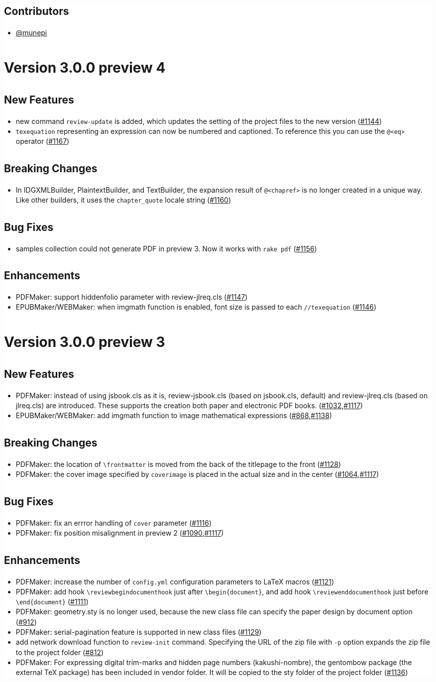 ## Contributors
* [@munepi](https://github.com/munepi)

[#1151]: https://github.com/kmuto/review/issues/1151
[#1152]: https://github.com/kmuto/review/issues/1152
[#1158]: https://github.com/kmuto/review/issues/1158
[#1171]: https://github.com/kmuto/review/issues/1171
[#1175]: https://github.com/kmuto/review/pull/1175
[#1177]: https://github.com/kmuto/review/pull/1177
[#1181]: https://github.com/kmuto/review/issues/1181
[#1182]: https://github.com/kmuto/review/pull/1182
[#1183]: https://github.com/kmuto/review/issues/1183
[#1188]: https://github.com/kmuto/review/pull/1188
[#1189]: https://github.com/kmuto/review/pull/1189
[#1190]: https://github.com/kmuto/review/pull/1190
[#1191]: https://github.com/kmuto/review/pull/1191
[#1195]: https://github.com/kmuto/review/issues/1195
[#1198]: https://github.com/kmuto/review/pull/1198
[#1199]: https://github.com/kmuto/review/pull/1199
[#1201]: https://github.com/kmuto/review/pull/1201
[#1202]: https://github.com/kmuto/review/pull/1202
[#1203]: https://github.com/kmuto/review/pull/1203
[#1204]: https://github.com/kmuto/review/pull/1204
[#1206]: https://github.com/kmuto/review/issues/1206
[#1208]: https://github.com/kmuto/review/pull/1208
[#1210]: https://github.com/kmuto/review/issues/1210

# Version 3.0.0 preview 4
## New Features
* new command `review-update` is added, which updates the setting of the project files to the new version ([#1144])
* `texequation` representing an expression can now be numbered and captioned.  To reference this you can use the `@<eq>` operator ([#1167])

## Breaking Changes
* In IDGXMLBuilder, PlaintextBuilder, and TextBuilder, the expansion result of `@<chapref>` is no longer created in a unique way. Like other builders, it uses the `chapter_quote` locale string ([#1160])

## Bug Fixes
* samples collection could not generate PDF in preview 3. Now it works with `rake pdf` ([#1156])

## Enhancements
* PDFMaker: support hiddenfolio parameter with review-jlreq.cls ([#1147])
* EPUBMaker/WEBMaker: when imgmath function is enabled, font size is passed to each `//texequation` ([#1146])

[#1144]: https://github.com/kmuto/review/issues/1144
[#1146]: https://github.com/kmuto/review/issues/1146
[#1147]: https://github.com/kmuto/review/issues/1147
[#1156]: https://github.com/kmuto/review/issues/1156
[#1160]: https://github.com/kmuto/review/issues/1160
[#1167]: https://github.com/kmuto/review/issues/1167

# Version 3.0.0 preview 3
## New Features
* PDFMaker: instead of using jsbook.cls as it is, review-jsbook.cls (based on jsbook.cls, default) and review-jlreq.cls (based on jlreq.cls) are introduced. These supports the creation both paper and electronic PDF books. ([#1032],[#1117])
* EPUBMaker/WEBMaker: add imgmath function to image mathematical expressions ([#868],[#1138])

## Breaking Changes
* PDFMaker: the location of `\frontmatter` is moved from the back of the titlepage to the front ([#1128])
* PDFMaker: the cover image specified by `coverimage` is placed in the actual size and in the center ([#1064],[#1117])

## Bug Fixes
* PDFMaker: fix an errror handling of `cover` parameter ([#1116])
* PDFMaker: fix position misalignment in preview 2 ([#1090],[#1117])

## Enhancements
* PDFMaker: increase the number of `config.yml` configuration parameters to LaTeX macros ([#1121])
* PDFMaker: add hook `\reviewbegindocumenthook` just after `\begin{document}`, and add hook `\reviewenddocumenthook` just before `\end{document}` ([#1111])
* PDFMaker: geometry.sty is no longer used, because the new class file can specify the paper design by document option ([#912])
* PDFMaker: serial-pagination feature is supported in new class files ([#1129])
* add network download function to `review-init` command. Specifying the URL of the zip file with `-p` option expands the zip file to the project folder ([#812])
* PDFMaker: For expressing digital trim-marks and hidden page numbers (kakushi-nombre), the gentombow package (the external TeX package) has been included in vendor folder. It will be copied to the sty folder of the project folder ([#1136])


[#1224]: https://github.com/kmuto/review/issues/1224
[#1225]: https://github.com/kmuto/review/pull/1225
[#1226]: https://github.com/kmuto/review/pull/1226
[#1229]: https://github.com/kmuto/review/pull/1229
[#1231]: https://github.com/kmuto/review/issues/1231
[#1233]: https://github.com/kmuto/review/issues/1233
[#1235]: https://github.com/kmuto/review/issues/1235
[#1239]: https://github.com/kmuto/review/pull/1239
[#1240]: https://github.com/kmuto/review/pull/1240
[#1242]: https://github.com/kmuto/review/pull/1242
[#1243]: https://github.com/kmuto/review/issues/1243
[#1247]: https://github.com/kmuto/review/issues/1247
[#1250]: https://github.com/kmuto/review/pull/1250
[#1252]: https://github.com/kmuto/review/issues/1252
[#1254]: https://github.com/kmuto/review/issues/1254
[#1257]: https://github.com/kmuto/review/issues/1257
[#1258]: https://github.com/kmuto/review/issues/1258
[#1262]: https://github.com/kmuto/review/issues/1262
[#1264]: https://github.com/kmuto/review/issues/1264
[#1267]: https://github.com/kmuto/review/issues/1267
[#1268]: https://github.com/kmuto/review/issues/1268
[#1273]: https://github.com/kmuto/review/issues/1273
[#1217]: https://github.com/kmuto/review/pull/1217
[#812]: https://github.com/kmuto/review/issues/812
[#868]: https://github.com/kmuto/review/issues/868
[#912]: https://github.com/kmuto/review/issues/912
[#1032]: https://github.com/kmuto/review/issues/1032
[#1064]: https://github.com/kmuto/review/issues/1064
[#1090]: https://github.com/kmuto/review/issues/1090
[#1093]: https://github.com/kmuto/review/issues/1093
[#1111]: https://github.com/kmuto/review/pull/1111
[#1112]: https://github.com/kmuto/review/pull/1112
[#1114]: https://github.com/kmuto/review/pull/1114
[#1115]: https://github.com/kmuto/review/issues/1115
[#1116]: https://github.com/kmuto/review/pull/1116
[#1117]: https://github.com/kmuto/review/pull/1117
[#1121]: https://github.com/kmuto/review/pull/1121
[#1128]: https://github.com/kmuto/review/issues/1128
[#1129]: https://github.com/kmuto/review/pull/1129
[#1136]: https://github.com/kmuto/review/issues/1136
[#1138]: https://github.com/kmuto/review/issues/1138
[#886]: https://github.com/kmuto/review/issues/886
[#912]: https://github.com/kmuto/review/issues/912
[#1032]: https://github.com/kmuto/review/issues/1032
[#1065]: https://github.com/kmuto/review/pull/1065
[#1073]: https://github.com/kmuto/review/issues/1073
[#1077]: https://github.com/kmuto/review/pull/1077
[#1079]: https://github.com/kmuto/review/pull/1079
[#1081]: https://github.com/kmuto/review/pull/1081
[#1080]: https://github.com/kmuto/review/issues/1080
[#1083]: https://github.com/kmuto/review/issues/1083
[#1084]: https://github.com/kmuto/review/pull/1084
[#1086]: https://github.com/kmuto/review/issues/1086
[#1091]: https://github.com/kmuto/review/pull/1091
[#1094]: https://github.com/kmuto/review/pull/1094
[#1095]: https://github.com/kmuto/review/pull/1095
[#1097]: https://github.com/kmuto/review/pull/1097
[#1098]: https://github.com/kmuto/review/pull/1098
[#1103]: https://github.com/kmuto/review/pull/1103
[#635]: https://github.com/kmuto/review/issues/635
[#655]: https://github.com/kmuto/review/issues/655
[#743]: https://github.com/kmuto/review/issues/743
[#792]: https://github.com/kmuto/review/issues/792
[#808]: https://github.com/kmuto/review/issues/808
[#812]: https://github.com/kmuto/review/issues/812
[#829]: https://github.com/kmuto/review/issues/829
[#848]: https://github.com/kmuto/review/issues/848
[#879]: https://github.com/kmuto/review/issues/879
[#881]: https://github.com/kmuto/review/issues/881
[#916]: https://github.com/kmuto/review/issues/916
[#920]: https://github.com/kmuto/review/issues/920
[#938]: https://github.com/kmuto/review/issues/938
[#935]: https://github.com/kmuto/review/issues/935
[#943]: https://github.com/kmuto/review/issues/943
[#950]: https://github.com/kmuto/review/issues/950
[#957]: https://github.com/kmuto/review/issues/957
[#962]: https://github.com/kmuto/review/issues/962
[#968]: https://github.com/kmuto/review/issues/968
[#975]: https://github.com/kmuto/review/issues/975
[#993]: https://github.com/kmuto/review/issues/993
[#1001]: https://github.com/kmuto/review/pull/1001
[#1002]: https://github.com/kmuto/review/issues/1002
[#1006]: https://github.com/kmuto/review/issues/1006
[#1007]: https://github.com/kmuto/review/issues/1007
[#1008]: https://github.com/kmuto/review/pull/1008
[#1010]: https://github.com/kmuto/review/pull/1010
[#1016]: https://github.com/kmuto/review/issues/1016
[#1022]: https://github.com/kmuto/review/issues/1022
[#1027]: https://github.com/kmuto/review/issues/1027
[#1029]: https://github.com/kmuto/review/issues/1029
[#1036]: https://github.com/kmuto/review/issues/1036
[#1040]: https://github.com/kmuto/review/issues/1040
[#1045]: https://github.com/kmuto/review/issues/1045
[#1046]: https://github.com/kmuto/review/issues/1046
[#1059]: https://github.com/kmuto/review/issues/1059
[#1060]: https://github.com/kmuto/review/issues/1060
[#1063]: https://github.com/kmuto/review/issues/1063
[#841]: https://github.com/kmuto/review/issues/841
[#882]: https://github.com/kmuto/review/issues/882
[#887]: https://github.com/kmuto/review/issues/887
[#891]: https://github.com/kmuto/review/issues/891
[#894]: https://github.com/kmuto/review/pull/894
[#896]: https://github.com/kmuto/review/issues/896
[#899]: https://github.com/kmuto/review/issues/899
[#907]: https://github.com/kmuto/review/pull/907
[#908]: https://github.com/kmuto/review/pull/908
[#918]: https://github.com/kmuto/review/issues/918
[#921]: https://github.com/kmuto/review/issues/921
[#922]: https://github.com/kmuto/review/pull/922
[#926]: https://github.com/kmuto/review/issues/926
[#927]: https://github.com/kmuto/review/pull/927
[#931]: https://github.com/kmuto/review/pull/931
[#933]: https://github.com/kmuto/review/issues/933
[#937]: https://github.com/kmuto/review/pull/937
[#939]: https://github.com/kmuto/review/pull/939
[#940]: https://github.com/kmuto/review/issues/940
[#942]: https://github.com/kmuto/review/issues/942
[#944]: https://github.com/kmuto/review/pull/944
[#946]: https://github.com/kmuto/review/issues/946
[#947]: https://github.com/kmuto/review/pull/947
[#953]: https://github.com/kmuto/review/issues/953
[#954]: https://github.com/kmuto/review/issues/954
[#958]: https://github.com/kmuto/review/issues/958
[#121]: https://github.com/kmuto/review/issues/121
[#705]: https://github.com/kmuto/review/issues/705
[#800]: https://github.com/kmuto/review/pull/800
[#802]: https://github.com/kmuto/review/issues/802
[#803]: https://github.com/kmuto/review/issues/803
[#805]: https://github.com/kmuto/review/pull/805
[#815]: https://github.com/kmuto/review/pull/815
[#817]: https://github.com/kmuto/review/pull/817
[#819]: https://github.com/kmuto/review/issues/819
[#823]: https://github.com/kmuto/review/issues/823
[#824]: https://github.com/kmuto/review/issues/824
[#828]: https://github.com/kmuto/review/pull/828
[#830]: https://github.com/kmuto/review/pull/830
[#831]: https://github.com/kmuto/review/pull/831
[#833]: https://github.com/kmuto/review/pull/833
[#834]: https://github.com/kmuto/review/issues/834
[#836]: https://github.com/kmuto/review/issues/836
[#840]: https://github.com/kmuto/review/pull/840
[#843]: https://github.com/kmuto/review/issues/843
[#837]: https://github.com/kmuto/review/issues/837
[#846]: https://github.com/kmuto/review/issues/846
[#847]: https://github.com/kmuto/review/pull/847
[#852]: https://github.com/kmuto/review/issues/852
[#856]: https://github.com/kmuto/review/issues/856
[#862]: https://github.com/kmuto/review/pull/862
[#867]: https://github.com/kmuto/review/issues/867
[#872]: https://github.com/kmuto/review/issues/872
[#876]: https://github.com/kmuto/review/issues/876
[#765]: https://github.com/kmuto/review/issues/765
[#766]: https://github.com/kmuto/review/issues/766
[#767]: https://github.com/kmuto/review/issues/767
[#770]: https://github.com/kmuto/review/issues/770
[#771]: https://github.com/kmuto/review/issues/771
[#773]: https://github.com/kmuto/review/issues/773
[#774]: https://github.com/kmuto/review/issues/774
[#776]: https://github.com/kmuto/review/issues/776
[#777]: https://github.com/kmuto/review/issues/777
[#778]: https://github.com/kmuto/review/issues/778
[#779]: https://github.com/kmuto/review/issues/779
[#780]: https://github.com/kmuto/review/issues/780
[#782]: https://github.com/kmuto/review/issues/782
[#784]: https://github.com/kmuto/review/issues/784
[#785]: https://github.com/kmuto/review/issues/785
[#787]: https://github.com/kmuto/review/issues/787
[#788]: https://github.com/kmuto/review/issues/788
[#794]: https://github.com/kmuto/review/issues/794
[#795]: https://github.com/kmuto/review/issues/795
[#261]: https://github.com/kmuto/review/issues/261
[#360]: https://github.com/kmuto/review/issues/360
[#660]: https://github.com/kmuto/review/issues/660
[#667]: https://github.com/kmuto/review/issues/667
[#669]: https://github.com/kmuto/review/issues/669
[#681]: https://github.com/kmuto/review/issues/681
[#682]: https://github.com/kmuto/review/issues/682
[#683]: https://github.com/kmuto/review/issues/683
[#684]: https://github.com/kmuto/review/issues/684
[#685]: https://github.com/kmuto/review/issues/685
[#686]: https://github.com/kmuto/review/issues/686
[#688]: https://github.com/kmuto/review/issues/688
[#693]: https://github.com/kmuto/review/issues/693
[#696]: https://github.com/kmuto/review/issues/696
[#697]: https://github.com/kmuto/review/issues/697
[#706]: https://github.com/kmuto/review/issues/706
[#708]: https://github.com/kmuto/review/issues/708
[#710]: https://github.com/kmuto/review/issues/710
[#711]: https://github.com/kmuto/review/issues/711
[#712]: https://github.com/kmuto/review/issues/712
[#713]: https://github.com/kmuto/review/issues/713
[#714]: https://github.com/kmuto/review/issues/714
[#716]: https://github.com/kmuto/review/issues/716
[#717]: https://github.com/kmuto/review/issues/717
[#718]: https://github.com/kmuto/review/issues/718
[#719]: https://github.com/kmuto/review/issues/719
[#720]: https://github.com/kmuto/review/issues/720
[#723]: https://github.com/kmuto/review/issues/723
[#724]: https://github.com/kmuto/review/issues/724
[#726]: https://github.com/kmuto/review/issues/726
[#727]: https://github.com/kmuto/review/issues/727
[#729]: https://github.com/kmuto/review/issues/729
[#730]: https://github.com/kmuto/review/issues/730
[#731]: https://github.com/kmuto/review/issues/731
[#733]: https://github.com/kmuto/review/issues/733
[#738]: https://github.com/kmuto/review/issues/738
[#740]: https://github.com/kmuto/review/issues/740
[#742]: https://github.com/kmuto/review/issues/742
[#743]: https://github.com/kmuto/review/issues/743
[#745]: https://github.com/kmuto/review/issues/745
[#747]: https://github.com/kmuto/review/issues/747
[#751]: https://github.com/kmuto/review/issues/751
[#753]: https://github.com/kmuto/review/issues/753
[#756]: https://github.com/kmuto/review/issues/756
[#757]: https://github.com/kmuto/review/issues/757
[#758]: https://github.com/kmuto/review/issues/758
[#759]: https://github.com/kmuto/review/issues/759
[#761]: https://github.com/kmuto/review/issues/761
[#763]: https://github.com/kmuto/review/issues/763
[#675]: https://github.com/kmuto/review/issues/675
[#671]: https://github.com/kmuto/review/issues/671
[#666]: https://github.com/kmuto/review/issues/666
[#663]: https://github.com/kmuto/review/issues/663
[#662]: https://github.com/kmuto/review/issues/662
[#653]: https://github.com/kmuto/review/issues/653
[#650]: https://github.com/kmuto/review/issues/650
[#648]: https://github.com/kmuto/review/issues/648
[#645]: https://github.com/kmuto/review/issues/645
[#642]: https://github.com/kmuto/review/issues/642
[#641]: https://github.com/kmuto/review/issues/641
[#640]: https://github.com/kmuto/review/issues/640
[#638]: https://github.com/kmuto/review/issues/638
[#636]: https://github.com/kmuto/review/issues/636
[#634]: https://github.com/kmuto/review/issues/634
[#633]: https://github.com/kmuto/review/issues/633
[#632]: https://github.com/kmuto/review/issues/632
[#630]: https://github.com/kmuto/review/issues/630
[#629]: https://github.com/kmuto/review/issues/629
[#628]: https://github.com/kmuto/review/issues/628
[#627]: https://github.com/kmuto/review/issues/627
[#626]: https://github.com/kmuto/review/issues/626
[#625]: https://github.com/kmuto/review/issues/625
[#618]: https://github.com/kmuto/review/issues/618
[#617]: https://github.com/kmuto/review/issues/617
[#224]: https://github.com/kmuto/review/issues/224
[#240]: https://github.com/kmuto/review/issues/240
[#251]: https://github.com/kmuto/review/issues/251
[#276]: https://github.com/kmuto/review/issues/276
[#301]: https://github.com/kmuto/review/issues/301
[#333]: https://github.com/kmuto/review/issues/333
[#372]: https://github.com/kmuto/review/issues/372
[#408]: https://github.com/kmuto/review/issues/408
[#429]: https://github.com/kmuto/review/issues/429
[#436]: https://github.com/kmuto/review/issues/436
[#460]: https://github.com/kmuto/review/issues/460
[#476]: https://github.com/kmuto/review/issues/476
[#477]: https://github.com/kmuto/review/issues/477
[#479]: https://github.com/kmuto/review/issues/479
[#481]: https://github.com/kmuto/review/issues/481
[#482]: https://github.com/kmuto/review/issues/482
[#486]: https://github.com/kmuto/review/issues/486
[#487]: https://github.com/kmuto/review/issues/487
[#491]: https://github.com/kmuto/review/issues/491
[#493]: https://github.com/kmuto/review/issues/493
[#494]: https://github.com/kmuto/review/issues/494
[#497]: https://github.com/kmuto/review/issues/497
[#498]: https://github.com/kmuto/review/issues/498
[#499]: https://github.com/kmuto/review/issues/499
[#506]: https://github.com/kmuto/review/issues/506
[#507]: https://github.com/kmuto/review/issues/507
[#508]: https://github.com/kmuto/review/issues/508
[#509]: https://github.com/kmuto/review/issues/509
[#511]: https://github.com/kmuto/review/issues/511
[#513]: https://github.com/kmuto/review/issues/513
[#518]: https://github.com/kmuto/review/issues/518
[#520]: https://github.com/kmuto/review/issues/520
[#523]: https://github.com/kmuto/review/issues/523
[#528]: https://github.com/kmuto/review/issues/528
[#533]: https://github.com/kmuto/review/issues/533
[#534]: https://github.com/kmuto/review/issues/534
[#538]: https://github.com/kmuto/review/issues/538
[#539]: https://github.com/kmuto/review/issues/539
[#540]: https://github.com/kmuto/review/issues/540
[#541]: https://github.com/kmuto/review/issues/541
[#542]: https://github.com/kmuto/review/issues/542
[#543]: https://github.com/kmuto/review/issues/543
[#544]: https://github.com/kmuto/review/issues/544
[#545]: https://github.com/kmuto/review/issues/545
[#547]: https://github.com/kmuto/review/issues/547
[#550]: https://github.com/kmuto/review/issues/550
[#554]: https://github.com/kmuto/review/issues/554
[#555]: https://github.com/kmuto/review/issues/555
[#556]: https://github.com/kmuto/review/issues/556
[#557]: https://github.com/kmuto/review/issues/557
[#558]: https://github.com/kmuto/review/issues/558
[#560]: https://github.com/kmuto/review/issues/560
[#562]: https://github.com/kmuto/review/issues/562
[#563]: https://github.com/kmuto/review/issues/563
[#564]: https://github.com/kmuto/review/issues/564
[#566]: https://github.com/kmuto/review/issues/566
[#572]: https://github.com/kmuto/review/issues/572
[#573]: https://github.com/kmuto/review/issues/573
[#574]: https://github.com/kmuto/review/issues/574
[#575]: https://github.com/kmuto/review/issues/575
[#576]: https://github.com/kmuto/review/issues/576
[#577]: https://github.com/kmuto/review/issues/577
[#579]: https://github.com/kmuto/review/issues/579
[#580]: https://github.com/kmuto/review/issues/580
[#582]: https://github.com/kmuto/review/issues/582
[#587]: https://github.com/kmuto/review/issues/587
[#588]: https://github.com/kmuto/review/issues/588
[#589]: https://github.com/kmuto/review/issues/589
[#591]: https://github.com/kmuto/review/issues/591
[#592]: https://github.com/kmuto/review/issues/592
[#593]: https://github.com/kmuto/review/issues/593
[#594]: https://github.com/kmuto/review/issues/594
[#597]: https://github.com/kmuto/review/issues/597
[#598]: https://github.com/kmuto/review/issues/598
[#599]: https://github.com/kmuto/review/issues/599
[#601]: https://github.com/kmuto/review/issues/601
[#604]: https://github.com/kmuto/review/issues/604
[#609]: https://github.com/kmuto/review/issues/609
[#610]: https://github.com/kmuto/review/issues/610
[93691d0e2601eeb5715714b4fb92840bb3b3ff8b]: https://github.com/kmuto/review/commit/93691d0e2601eeb5715714b4fb92840bb3b3ff8b
[67014a65411e3a3e5e2c57c57e01bee1ad18efc6]: https://github.com/kmuto/review/commit/67014a65411e3a3e5e2c57c57e01bee1ad18efc6
[#465]: https://github.com/kmuto/review/issues/465
[#473]: https://github.com/kmuto/review/issues/473
[#456]: https://github.com/kmuto/review/issues/473
[#399]: https://github.com/kmuto/review/pull/399
[#435]: https://github.com/kmuto/review/pull/435
[#449]: https://github.com/kmuto/review/issues/449
[#398]: https://github.com/kmuto/review/issues/398
[#400]: https://github.com/kmuto/review/issues/400
[#405]: https://github.com/kmuto/review/issues/405
[#403]: https://github.com/kmuto/review/issues/403
[#413]: https://github.com/kmuto/review/issues/413
[#415]: https://github.com/kmuto/review/issues/415
[#417]: https://github.com/kmuto/review/issues/417
[#418]: https://github.com/kmuto/review/issues/418
[#420]: https://github.com/kmuto/review/issues/420
[#423]: https://github.com/kmuto/review/issues/423
[#425]: https://github.com/kmuto/review/issues/425
[#433]: https://github.com/kmuto/review/issues/433